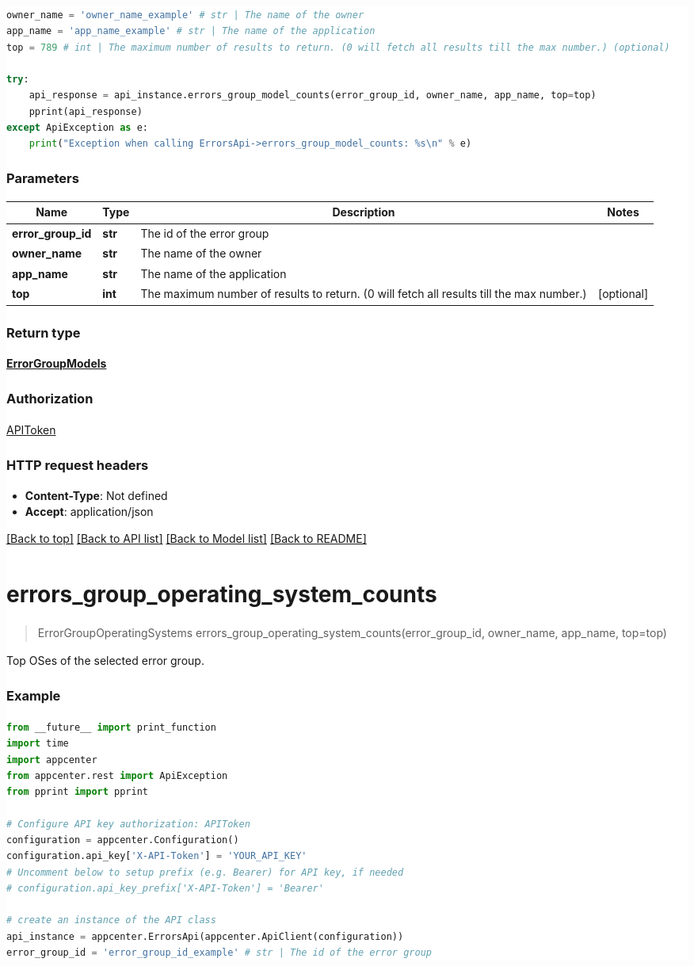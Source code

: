 ```python
owner_name = 'owner_name_example' # str | The name of the owner
app_name = 'app_name_example' # str | The name of the application
top = 789 # int | The maximum number of results to return. (0 will fetch all results till the max number.) (optional)

try:
    api_response = api_instance.errors_group_model_counts(error_group_id, owner_name, app_name, top=top)
    pprint(api_response)
except ApiException as e:
    print("Exception when calling ErrorsApi->errors_group_model_counts: %s\n" % e)
```

### Parameters

Name | Type | Description  | Notes
------------- | ------------- | ------------- | -------------
 **error_group_id** | **str**| The id of the error group | 
 **owner_name** | **str**| The name of the owner | 
 **app_name** | **str**| The name of the application | 
 **top** | **int**| The maximum number of results to return. (0 will fetch all results till the max number.) | [optional] 

### Return type

[**ErrorGroupModels**](ErrorGroupModels.md)

### Authorization

[APIToken](../README.md#APIToken)

### HTTP request headers

 - **Content-Type**: Not defined
 - **Accept**: application/json

[[Back to top]](#) [[Back to API list]](../README.md#documentation-for-api-endpoints) [[Back to Model list]](../README.md#documentation-for-models) [[Back to README]](../README.md)

# **errors_group_operating_system_counts**
> ErrorGroupOperatingSystems errors_group_operating_system_counts(error_group_id, owner_name, app_name, top=top)



Top OSes of the selected error group.

### Example
```python
from __future__ import print_function
import time
import appcenter
from appcenter.rest import ApiException
from pprint import pprint

# Configure API key authorization: APIToken
configuration = appcenter.Configuration()
configuration.api_key['X-API-Token'] = 'YOUR_API_KEY'
# Uncomment below to setup prefix (e.g. Bearer) for API key, if needed
# configuration.api_key_prefix['X-API-Token'] = 'Bearer'

# create an instance of the API class
api_instance = appcenter.ErrorsApi(appcenter.ApiClient(configuration))
error_group_id = 'error_group_id_example' # str | The id of the error group
```